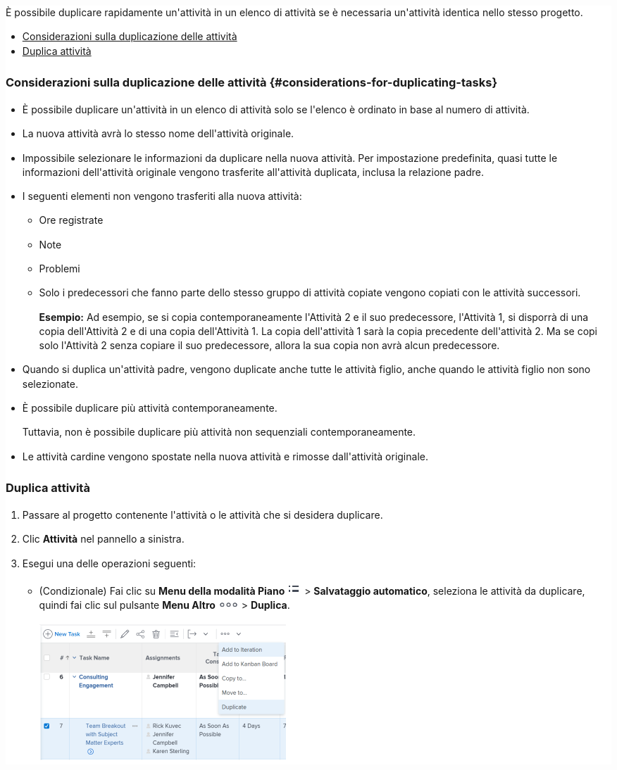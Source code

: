 È possibile duplicare rapidamente un&#39;attività in un elenco di attività se è necessaria un&#39;attività identica nello stesso progetto.

* [Considerazioni sulla duplicazione delle attività](#considerations-for-duplicating-tasks)
* [Duplica attività](#duplicate-tasks)

### Considerazioni sulla duplicazione delle attività {#considerations-for-duplicating-tasks}

* È possibile duplicare un&#39;attività in un elenco di attività solo se l&#39;elenco è ordinato in base al numero di attività.

* La nuova attività avrà lo stesso nome dell&#39;attività originale.
* Impossibile selezionare le informazioni da duplicare nella nuova attività. Per impostazione predefinita, quasi tutte le informazioni dell&#39;attività originale vengono trasferite all&#39;attività duplicata, inclusa la relazione padre.
* I seguenti elementi non vengono trasferiti alla nuova attività:

   * Ore registrate
   * Note
   * Problemi
   * Solo i predecessori che fanno parte dello stesso gruppo di attività copiate vengono copiati con le attività successori.

     **Esempio:** Ad esempio, se si copia contemporaneamente l&#39;Attività 2 e il suo predecessore, l&#39;Attività 1, si disporrà di una copia dell&#39;Attività 2 e di una copia dell&#39;Attività 1. La copia dell&#39;attività 1 sarà la copia precedente dell&#39;attività 2. Ma se copi solo l&#39;Attività 2 senza copiare il suo predecessore, allora la sua copia non avrà alcun predecessore.

* Quando si duplica un&#39;attività padre, vengono duplicate anche tutte le attività figlio, anche quando le attività figlio non sono selezionate.
* È possibile duplicare più attività contemporaneamente.

  Tuttavia, non è possibile duplicare più attività non sequenziali contemporaneamente.

* Le attività cardine vengono spostate nella nuova attività e rimosse dall&#39;attività originale.

### Duplica attività

1. Passare al progetto contenente l&#39;attività o le attività che si desidera duplicare.
1. Clic **Attività** nel pannello a sinistra.
1. Esegui una delle operazioni seguenti:

   * (Condizionale) Fai clic su **Menu della modalità Piano** ![](assets/qs-list-mode-or-save-mode-icon-small.png) > **Salvataggio automatico**, seleziona le attività da duplicare, quindi fai clic sul pulsante **Menu Altro** ![](assets/qs-more-menu-29x11.png) > **Duplica**.

     ![](assets/duplicate-tasks-in-list-nwe-350x196.png)
